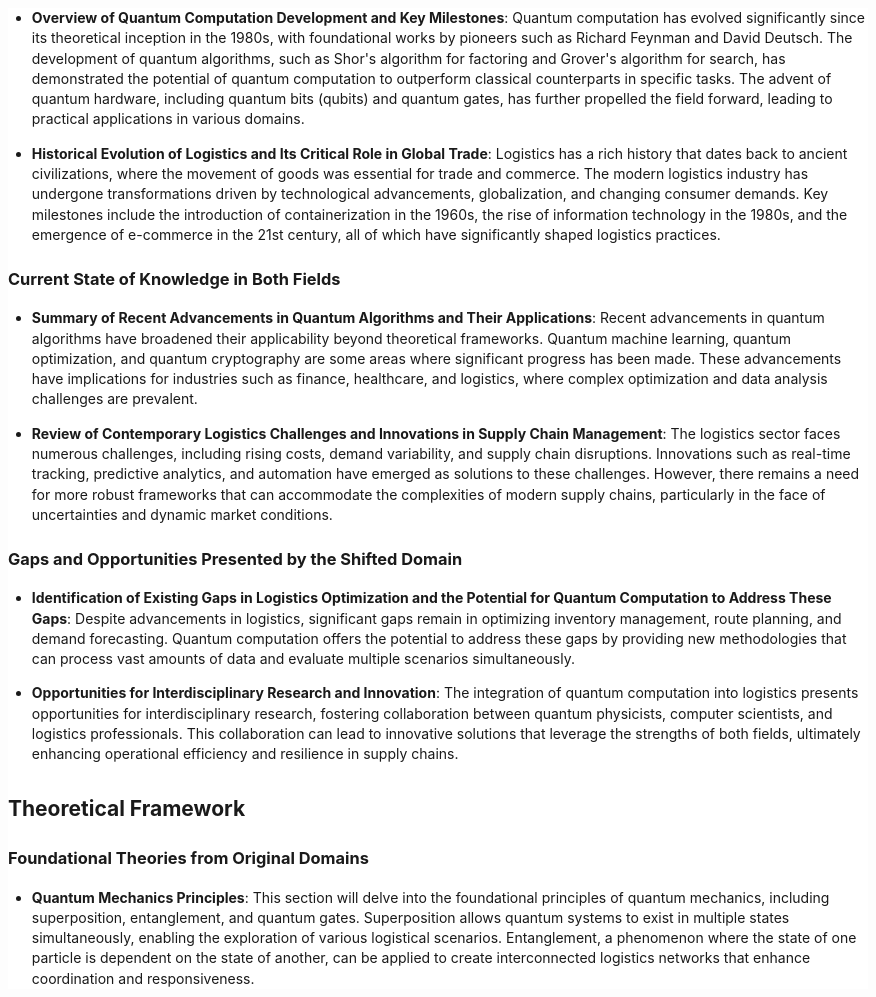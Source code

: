 - **Overview of Quantum Computation Development and Key Milestones**: Quantum computation has evolved significantly since its theoretical inception in the 1980s, with foundational works by pioneers such as Richard Feynman and David Deutsch. The development of quantum algorithms, such as Shor's algorithm for factoring and Grover's algorithm for search, has demonstrated the potential of quantum computation to outperform classical counterparts in specific tasks. The advent of quantum hardware, including quantum bits (qubits) and quantum gates, has further propelled the field forward, leading to practical applications in various domains.

- **Historical Evolution of Logistics and Its Critical Role in Global Trade**: Logistics has a rich history that dates back to ancient civilizations, where the movement of goods was essential for trade and commerce. The modern logistics industry has undergone transformations driven by technological advancements, globalization, and changing consumer demands. Key milestones include the introduction of containerization in the 1960s, the rise of information technology in the 1980s, and the emergence of e-commerce in the 21st century, all of which have significantly shaped logistics practices.

### Current State of Knowledge in Both Fields

- **Summary of Recent Advancements in Quantum Algorithms and Their Applications**: Recent advancements in quantum algorithms have broadened their applicability beyond theoretical frameworks. Quantum machine learning, quantum optimization, and quantum cryptography are some areas where significant progress has been made. These advancements have implications for industries such as finance, healthcare, and logistics, where complex optimization and data analysis challenges are prevalent.

- **Review of Contemporary Logistics Challenges and Innovations in Supply Chain Management**: The logistics sector faces numerous challenges, including rising costs, demand variability, and supply chain disruptions. Innovations such as real-time tracking, predictive analytics, and automation have emerged as solutions to these challenges. However, there remains a need for more robust frameworks that can accommodate the complexities of modern supply chains, particularly in the face of uncertainties and dynamic market conditions.

### Gaps and Opportunities Presented by the Shifted Domain

- **Identification of Existing Gaps in Logistics Optimization and the Potential for Quantum Computation to Address These Gaps**: Despite advancements in logistics, significant gaps remain in optimizing inventory management, route planning, and demand forecasting. Quantum computation offers the potential to address these gaps by providing new methodologies that can process vast amounts of data and evaluate multiple scenarios simultaneously.

- **Opportunities for Interdisciplinary Research and Innovation**: The integration of quantum computation into logistics presents opportunities for interdisciplinary research, fostering collaboration between quantum physicists, computer scientists, and logistics professionals. This collaboration can lead to innovative solutions that leverage the strengths of both fields, ultimately enhancing operational efficiency and resilience in supply chains.

## Theoretical Framework

### Foundational Theories from Original Domains

- **Quantum Mechanics Principles**: This section will delve into the foundational principles of quantum mechanics, including superposition, entanglement, and quantum gates. Superposition allows quantum systems to exist in multiple states simultaneously, enabling the exploration of various logistical scenarios. Entanglement, a phenomenon where the state of one particle is dependent on the state of another, can be applied to create interconnected logistics networks that enhance coordination and responsiveness.
